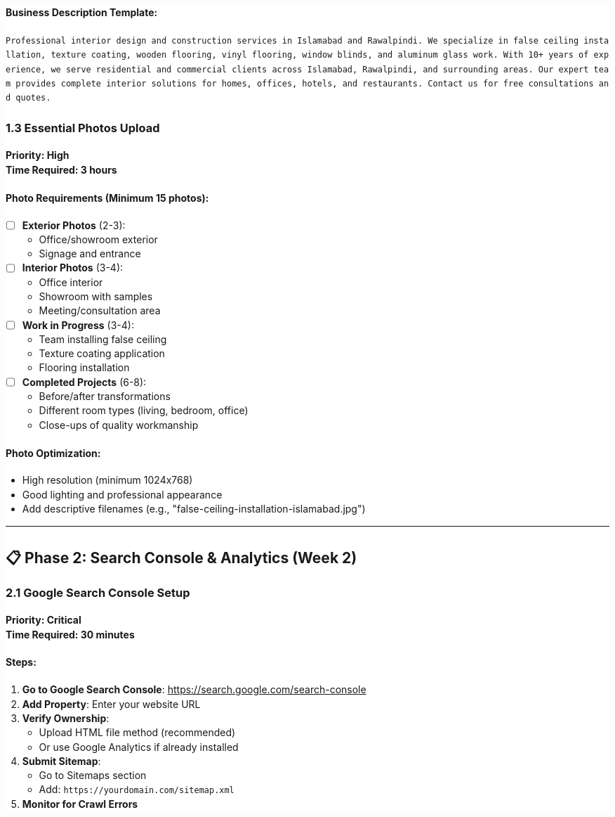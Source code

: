 
#### Business Description Template:
```
Professional interior design and construction services in Islamabad and Rawalpindi. We specialize in false ceiling installation, texture coating, wooden flooring, vinyl flooring, window blinds, and aluminum glass work. With 10+ years of experience, we serve residential and commercial clients across Islamabad, Rawalpindi, and surrounding areas. Our expert team provides complete interior solutions for homes, offices, hotels, and restaurants. Contact us for free consultations and quotes.
```

### 1.3 Essential Photos Upload

**Priority: High**  
**Time Required: 3 hours**

#### Photo Requirements (Minimum 15 photos):
- [ ] **Exterior Photos** (2-3):
  - Office/showroom exterior
  - Signage and entrance
- [ ] **Interior Photos** (3-4):
  - Office interior
  - Showroom with samples
  - Meeting/consultation area
- [ ] **Work in Progress** (3-4):
  - Team installing false ceiling
  - Texture coating application
  - Flooring installation
- [ ] **Completed Projects** (6-8):
  - Before/after transformations
  - Different room types (living, bedroom, office)
  - Close-ups of quality workmanship

#### Photo Optimization:
- High resolution (minimum 1024x768)
- Good lighting and professional appearance
- Add descriptive filenames (e.g., "false-ceiling-installation-islamabad.jpg")

---

## 📋 Phase 2: Search Console & Analytics (Week 2)

### 2.1 Google Search Console Setup

**Priority: Critical**  
**Time Required: 30 minutes**

#### Steps:
1. **Go to Google Search Console**: https://search.google.com/search-console
2. **Add Property**: Enter your website URL
3. **Verify Ownership**: 
   - Upload HTML file method (recommended)
   - Or use Google Analytics if already installed
4. **Submit Sitemap**:
   - Go to Sitemaps section
   - Add: `https://yourdomain.com/sitemap.xml`
5. **Monitor for Crawl Errors**
